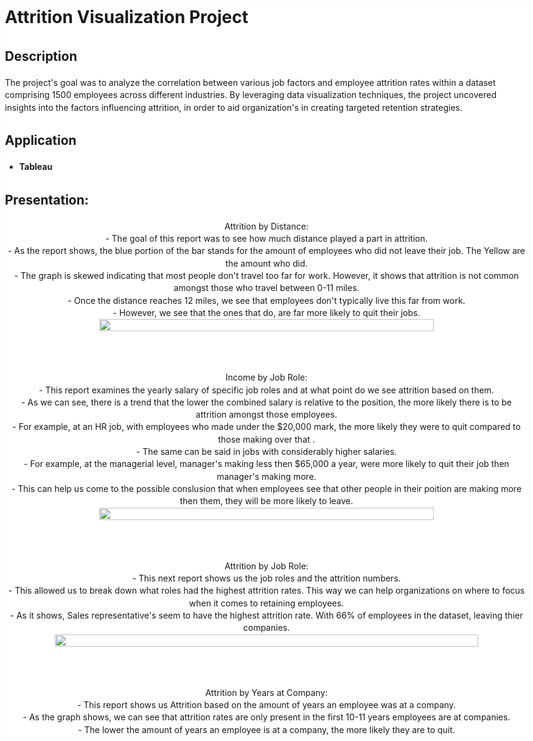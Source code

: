<h1>Attrition Visualization Project</h1>


<h2>Description</h2>
The project's goal was to analyze the correlation between various job factors and employee attrition rates within a dataset comprising 1500 employees across different industries. By leveraging data visualization techniques, the project uncovered insights into the factors influencing attrition, in order to aid organization's in creating targeted retention strategies. 

<h2>Application</h2>

- <b>Tableau</b> 


<h2>Presentation:</h2>

<p align="center">
Attrition by Distance: <br/>
   - The goal of this report was to see how much distance played a part in attrition. <br/>
   - As the report shows, the blue portion of the bar stands for the amount of employees who did not leave their job. The Yellow are the amount who did. <br/>
   - The graph is skewed indicating that most people don't travel too far for work. However, it shows that attrition is not common amongst those who travel between 0-11 miles. <br/>
   - Once the distance reaches 12 miles, we see that employees don't typically live this far from work. <br/>
   - However, we  see that the ones that do, are far more likely to quit their jobs. <br/>
<img src="https://github.com/MunrajSingh/Attrition_Visualization/assets/74477225/9f764707-710e-4588-b61b-7c4699f5655d" height="80%" width="80%"/>
<br />
<br />
<br />
<br />
Income by Job Role: <br/>
   - This report examines the yearly salary of specific job roles and at what point do we see attrition based on them. <br/>
   - As we can see, there is a trend that the lower the combined salary is relative to the position, the more likely there is to be attrition amongst those employees.  <br/>
   - For example, at an HR job, with employees who made under the $20,000 mark, the more likely they were to quit compared to those making over that . <br/>
   - The same can be said in jobs with considerably higher salaries. <br/>
   - For example, at the managerial level, manager's making less then $65,000 a year, were more likely to quit their job then manager's making more. <br/>
   - This can help us come to the possible conslusion that when employees see that other people in their poition are making more then them, they will be more likely to leave. <br/>
<img src="https://github.com/MunrajSingh/Attrition_Visualization/assets/74477225/5874b0c6-f19b-4882-ab00-226653a28b91"  height="80%" width="80%"/>
<br />
<br />
<br />
<br />
Attrition by Job Role: <br/>
   - This next report shows us the job roles and the attrition numbers. <br/>
   - This allowed us to break down what roles had the highest attrition rates. This way we can help organizations on where to focus when it comes to retaining employees.  <br/>
   - As it shows, Sales representative's seem to have the highest attrition rate. With 66% of employees in the dataset, leaving thier companies. <br/>
<img src="https://github.com/MunrajSingh/Attrition_Visualization/assets/74477225/6b7a0ba7-6dd7-460c-a40f-f64d86f4e7ac" height="80%" width="90%"/>
<br />
<br />
<br />
<br />
Attrition by Years at Company:  <br/>
   - This report shows us Attrition based on the amount of years an employee was at a company.  <br/>
   - As the graph shows, we can see that attrition rates are only present in the first 10-11 years employees are at companies.  <br/>
   - The lower the amount of years an employee is at a company, the more likely they are to quit.  <br/>
